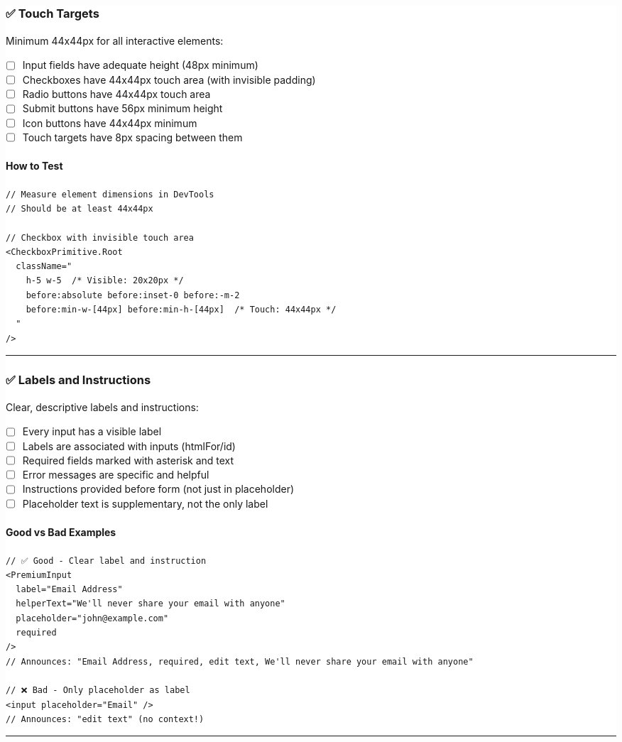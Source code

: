 
### ✅ Touch Targets

Minimum 44x44px for all interactive elements:

- [ ] Input fields have adequate height (48px minimum)
- [ ] Checkboxes have 44x44px touch area (with invisible padding)
- [ ] Radio buttons have 44x44px touch area
- [ ] Submit buttons have 56px minimum height
- [ ] Icon buttons have 44x44px minimum
- [ ] Touch targets have 8px spacing between them

#### How to Test

```tsx
// Measure element dimensions in DevTools
// Should be at least 44x44px

// Checkbox with invisible touch area
<CheckboxPrimitive.Root
  className="
    h-5 w-5  /* Visible: 20x20px */
    before:absolute before:inset-0 before:-m-2
    before:min-w-[44px] before:min-h-[44px]  /* Touch: 44x44px */
  "
/>
```

---

### ✅ Labels and Instructions

Clear, descriptive labels and instructions:

- [ ] Every input has a visible label
- [ ] Labels are associated with inputs (htmlFor/id)
- [ ] Required fields marked with asterisk and text
- [ ] Error messages are specific and helpful
- [ ] Instructions provided before form (not just in placeholder)
- [ ] Placeholder text is supplementary, not the only label

#### Good vs Bad Examples

```tsx
// ✅ Good - Clear label and instruction
<PremiumInput
  label="Email Address"
  helperText="We'll never share your email with anyone"
  placeholder="john@example.com"
  required
/>
// Announces: "Email Address, required, edit text, We'll never share your email with anyone"

// ❌ Bad - Only placeholder as label
<input placeholder="Email" />
// Announces: "edit text" (no context!)
```

---